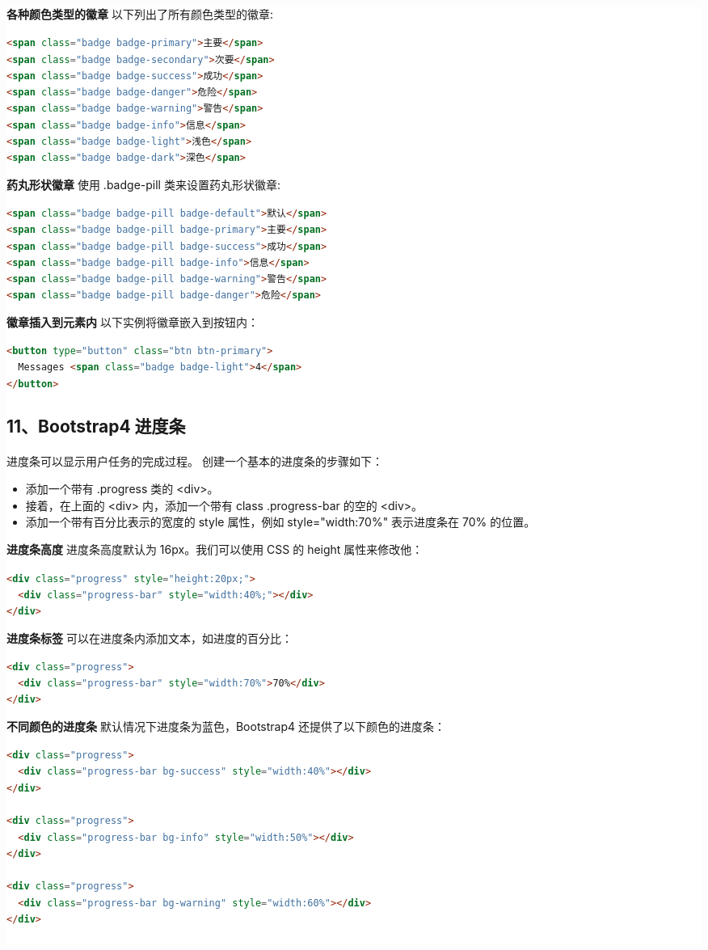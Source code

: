 **各种颜色类型的徽章**
以下列出了所有颜色类型的徽章:
```html
<span class="badge badge-primary">主要</span>
<span class="badge badge-secondary">次要</span>
<span class="badge badge-success">成功</span>
<span class="badge badge-danger">危险</span>
<span class="badge badge-warning">警告</span>
<span class="badge badge-info">信息</span>
<span class="badge badge-light">浅色</span>
<span class="badge badge-dark">深色</span>
```
**药丸形状徽章**
使用 .badge-pill 类来设置药丸形状徽章:
```html
<span class="badge badge-pill badge-default">默认</span>
<span class="badge badge-pill badge-primary">主要</span>
<span class="badge badge-pill badge-success">成功</span>
<span class="badge badge-pill badge-info">信息</span>
<span class="badge badge-pill badge-warning">警告</span>
<span class="badge badge-pill badge-danger">危险</span>
```
**徽章插入到元素内**
以下实例将徽章嵌入到按钮内：
```html
<button type="button" class="btn btn-primary">
  Messages <span class="badge badge-light">4</span>
</button>
```
## 11、Bootstrap4 进度条
进度条可以显示用户任务的完成过程。
创建一个基本的进度条的步骤如下：
* 添加一个带有 .progress 类的 \<div>。
* 接着，在上面的 \<div> 内，添加一个带有 class .progress-bar 的空的 \<div>。
* 添加一个带有百分比表示的宽度的 style 属性，例如 style="width:70%" 表示进度条在 70% 的位置。

**进度条高度**
进度条高度默认为 16px。我们可以使用 CSS 的 height 属性来修改他：
```html
<div class="progress" style="height:20px;">
  <div class="progress-bar" style="width:40%;"></div>
</div>
```
**进度条标签**
可以在进度条内添加文本，如进度的百分比：
```html
<div class="progress">
  <div class="progress-bar" style="width:70%">70%</div>
</div>
```
**不同颜色的进度条**
默认情况下进度条为蓝色，Bootstrap4 还提供了以下颜色的进度条：
```html
<div class="progress">
  <div class="progress-bar bg-success" style="width:40%"></div>
</div>
 
<div class="progress">
  <div class="progress-bar bg-info" style="width:50%"></div>
</div>
 
<div class="progress">
  <div class="progress-bar bg-warning" style="width:60%"></div>
</div>
 
```